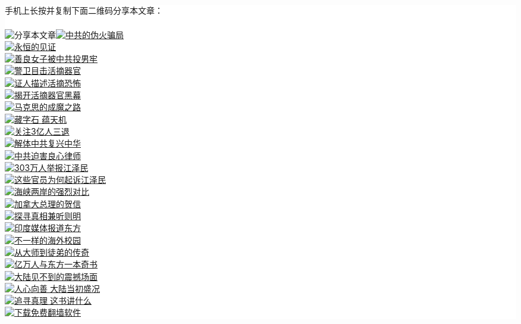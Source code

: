 ####
手机上长按并复制下面二维码分享本文章：<br><br><img src="http://www.hehaibao.com/qr/index.php?m=1&e=L&p=10&t=&d=https://github.com/asdfgt5/djy/blob/master/gb/19/9/16/n11524852.md%231" title="分享本文章"></td><td VALIGN=TOP><a href="https://github.com/asdfgt5/djy/blob/master/gb/16/1/21/n4622075.md?dfh#1" target="_blank"><img src="https://raw.githubusercontent.com/asdfgt5/djy/master/gb/300/wei-f1.jpg" title="中共的伪火骗局"  alt="中共的伪火骗局"></a><br><a href="https://github.com/asdfgt5/yh/blob/master/README.md?dfh#1" target="_blank"><img src="https://raw.githubusercontent.com/asdfgt5/djy/master/gb/300/yong-h.jpg" title="永恒的见证"  alt="永恒的见证"></a><br><a href="https://github.com/asdfgt5/djy/blob/master/gb/13/9/29/n3974789.md?dfh#1" target="_blank"><img src="https://raw.githubusercontent.com/asdfgt5/djy/master/gb/300/shang-lnz.jpg" title="善良女子被中共投男牢"  alt="善良女子被中共投男牢"></a><br><a href="https://github.com/asdfgt5/djy/blob/master/gb/16/3/16/n4663449.md?dfh#1" target="_blank"><img src="https://raw.githubusercontent.com/asdfgt5/djy/master/gb/300/huo-z3.jpg" title="警卫目击活摘器官"  alt="警卫目击活摘器官"></a><br><a href="https://github.com/asdfgt5/djy/blob/master/gb/16/8/7/n8177641.md?dfh#1" target="_blank"><img src="https://raw.githubusercontent.com/asdfgt5/djy/master/gb/300/huo-z4.jpg" title="证人描述活摘恐怖"  alt="证人描述活摘恐怖"></a><br><a href="https://github.com/asdfgt5/djy/blob/master/gb/10/4/19/n2881569.md?dfh#1" target="_blank"><img src="https://raw.githubusercontent.com/asdfgt5/djy/master/gb/300/huo-z1.jpg" title="揭开活摘器官黑幕"  alt="揭开活摘器官黑幕"></a><br><a href="https://github.com/asdfgt5/djy/blob/master/gb/10/11/7/n3077476.md?dfh#1" target="_blank"><img src="https://raw.githubusercontent.com/asdfgt5/djy/master/gb/300/ma-ks.jpg" title="马克思的成魔之路"  alt="马克思的成魔之路"></a><br><a href="https://github.com/asdfgt5/djy/blob/master/gb/14/6/9/n4173977.md?dfh#1" target="_blank"><img src="https://raw.githubusercontent.com/asdfgt5/djy/master/gb/300/chang-zs.jpg" title="藏字石 蕴天机"  alt="藏字石 蕴天机"></a><br><a href="https://github.com/asdfgt5/djy/blob/master/gb/18/5/10/n10381511.md?dfh#1" target="_blank"><img src="https://raw.githubusercontent.com/asdfgt5/djy/master/gb/300/st1.jpg" title="关注3亿人三退"  alt="关注3亿人三退"></a><br><a href="https://github.com/asdfgt5/djy/blob/master/gb/18/3/21/n10237682.md?dfh#1" target="_blank"><img src="https://raw.githubusercontent.com/asdfgt5/djy/master/gb/300/jie-t.jpg" title="解体中共复兴中华"  alt="解体中共复兴中华"></a><br><a href="https://github.com/asdfgt5/djy/blob/master/gb/9/2/9/n2422991.md?dfh#1" target="_blank"><img src="https://raw.githubusercontent.com/asdfgt5/djy/master/gb/300/gao-zs.jpg" title="中共迫害良心律师"  alt="中共迫害良心律师"></a><br><a href="https://github.com/asdfgt5/djy/blob/master/gb/18/12/9/n10900044.md?dfh#1" target="_blank"><img src="https://raw.githubusercontent.com/asdfgt5/djy/master/gb/300/sj1.jpg" title="303万人举报江泽民"  alt="303万人举报江泽民"></a><br><a href="https://github.com/asdfgt5/djy/blob/master/gb/18/8/28/n10672014.md?dfh#1" target="_blank"><img src="https://raw.githubusercontent.com/asdfgt5/djy/master/gb/300/sj2.jpg" title="这些官员为何起诉江泽民"  alt="这些官员为何起诉江泽民"></a><br><a href="https://github.com/asdfgt5/djy/blob/master/gb/8/12/18/n2367165.md?dfh#1" target="_blank"><img src="https://raw.githubusercontent.com/asdfgt5/djy/master/gb/300/liangan.jpg" title="海峡两岸的强烈对比"  alt="海峡两岸的强烈对比"></a><br><a href="https://github.com/asdfgt5/djy/blob/master/gb/15/5/5/n4427238.md?dfh#1" target="_blank"><img src="https://raw.githubusercontent.com/asdfgt5/djy/master/gb/300/jia-ndzl.jpg" title="加拿大总理的贺信"  alt="加拿大总理的贺信"></a><br><a href="https://github.com/asdfgt5/djy/blob/master/gb/11/6/17/n3289382.md?dfh#1" target="_blank">
<img src="https://raw.githubusercontent.com/asdfgt5/djy/master/gb/300/xiao-wd.jpg" title="探寻真相兼听则明"  alt="探寻真相兼听则明"></a><br><a href="https://github.com/asdfgt5/djy/blob/master/gb/18/10/27/n10812623.md?dfh#1" target="_blank"><img src="https://raw.githubusercontent.com/asdfgt5/djy/master/gb/300/yindu.jpg" title="印度媒体报道东方"  alt="印度媒体报道东方"></a><br><a href="https://github.com/asdfgt5/djy/blob/master/gb/18/6/9/n10469652.md?dfh#1" target="_blank"><img src="https://raw.githubusercontent.com/asdfgt5/djy/master/gb/300/xie-j.jpg" title="不一样的海外校园"  alt="不一样的海外校园"></a><br><a href="https://github.com/asdfgt5/djy/blob/master/gb/7/4/5/n1669415.md?dfh#1" target="_blank"><img src="https://raw.githubusercontent.com/asdfgt5/djy/master/gb/300/li-up.jpg" title="从大师到徒弟的传奇"  alt="从大师到徒弟的传奇"></a><br><a href="https://github.com/asdfgt5/djy/blob/master/gb/17/5/26/n9191512.md?dfh#1" target="_blank"><img src="https://raw.githubusercontent.com/asdfgt5/djy/master/gb/300/zfl2.jpg" title="亿万人与东方一本奇书"  alt="亿万人与东方一本奇书"></a><br><a href="https://github.com/asdfgt5/djy/blob/master/gb/13/11/27/n4020290.md?dfh#1" target="_blank"><img src="https://raw.githubusercontent.com/asdfgt5/djy/master/gb/300/zhen-h.jpg" title="大陆见不到的震撼场面"  alt="大陆见不到的震撼场面"></a><br><a href="https://github.com/asdfgt5/djy/blob/master/gb/15/7/17/n4482910.md?dfh#1" target="_blank"><img src="https://raw.githubusercontent.com/asdfgt5/djy/master/gb/300/dalu-sk.jpg" title="人心向善 大陆当初盛况"  alt="人心向善 大陆当初盛况"></a><br><a href="https://github.com/asdfgt5/djy/blob/master/gb/9/10/15/n2689419.md?dfh#1" target="_blank"><img src="https://raw.githubusercontent.com/asdfgt5/djy/master/gb/300/zfl1.jpg" title="追寻真理 这书讲什么"  alt="追寻真理 这书讲什么"></a><br><a href="https://github.com/asdfgt5/fq/blob/master/README.md?dfh#1" target="_blank"><img src="https://raw.githubusercontent.com/asdfgt5/djy/master/gb/300/fq1.jpg" title="下载免费翻墙软件"  alt="下载免费翻墙软件"></a><br></td></tr></table>
